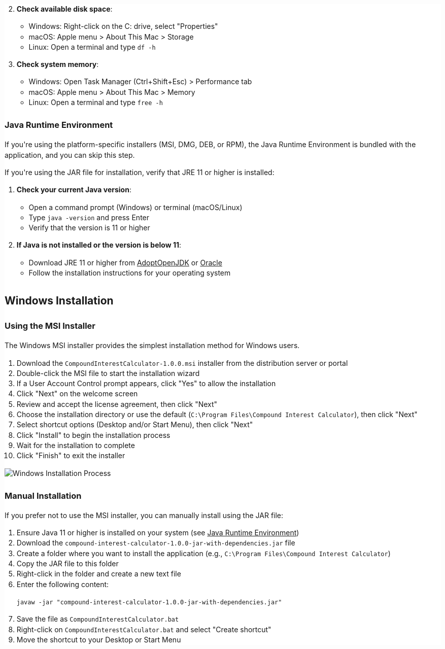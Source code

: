 2. **Check available disk space**:
   - Windows: Right-click on the C: drive, select "Properties"
   - macOS: Apple menu > About This Mac > Storage
   - Linux: Open a terminal and type `df -h`

3. **Check system memory**:
   - Windows: Open Task Manager (Ctrl+Shift+Esc) > Performance tab
   - macOS: Apple menu > About This Mac > Memory
   - Linux: Open a terminal and type `free -h`

### Java Runtime Environment

If you're using the platform-specific installers (MSI, DMG, DEB, or RPM), the Java Runtime Environment is bundled with the application, and you can skip this step.

If you're using the JAR file for installation, verify that JRE 11 or higher is installed:

1. **Check your current Java version**:
   - Open a command prompt (Windows) or terminal (macOS/Linux)
   - Type `java -version` and press Enter
   - Verify that the version is 11 or higher

2. **If Java is not installed or the version is below 11**:
   - Download JRE 11 or higher from [AdoptOpenJDK](https://adoptopenjdk.net/) or [Oracle](https://www.oracle.com/java/technologies/javase-jre11-downloads.html)
   - Follow the installation instructions for your operating system

## Windows Installation

### Using the MSI Installer

The Windows MSI installer provides the simplest installation method for Windows users.

1. Download the `CompoundInterestCalculator-1.0.0.msi` installer from the distribution server or portal
2. Double-click the MSI file to start the installation wizard
3. If a User Account Control prompt appears, click "Yes" to allow the installation
4. Click "Next" on the welcome screen
5. Review and accept the license agreement, then click "Next"
6. Choose the installation directory or use the default (`C:\Program Files\Compound Interest Calculator`), then click "Next"
7. Select shortcut options (Desktop and/or Start Menu), then click "Next"
8. Click "Install" to begin the installation process
9. Wait for the installation to complete
10. Click "Finish" to exit the installer

![Windows Installation Process](images/windows-installation.png)

### Manual Installation

If you prefer not to use the MSI installer, you can manually install using the JAR file:

1. Ensure Java 11 or higher is installed on your system (see [Java Runtime Environment](#java-runtime-environment))
2. Download the `compound-interest-calculator-1.0.0-jar-with-dependencies.jar` file
3. Create a folder where you want to install the application (e.g., `C:\Program Files\Compound Interest Calculator`)
4. Copy the JAR file to this folder
5. Right-click in the folder and create a new text file
6. Enter the following content:
   ```
   javaw -jar "compound-interest-calculator-1.0.0-jar-with-dependencies.jar"
   ```
7. Save the file as `CompoundInterestCalculator.bat`
8. Right-click on `CompoundInterestCalculator.bat` and select "Create shortcut"
9. Move the shortcut to your Desktop or Start Menu
